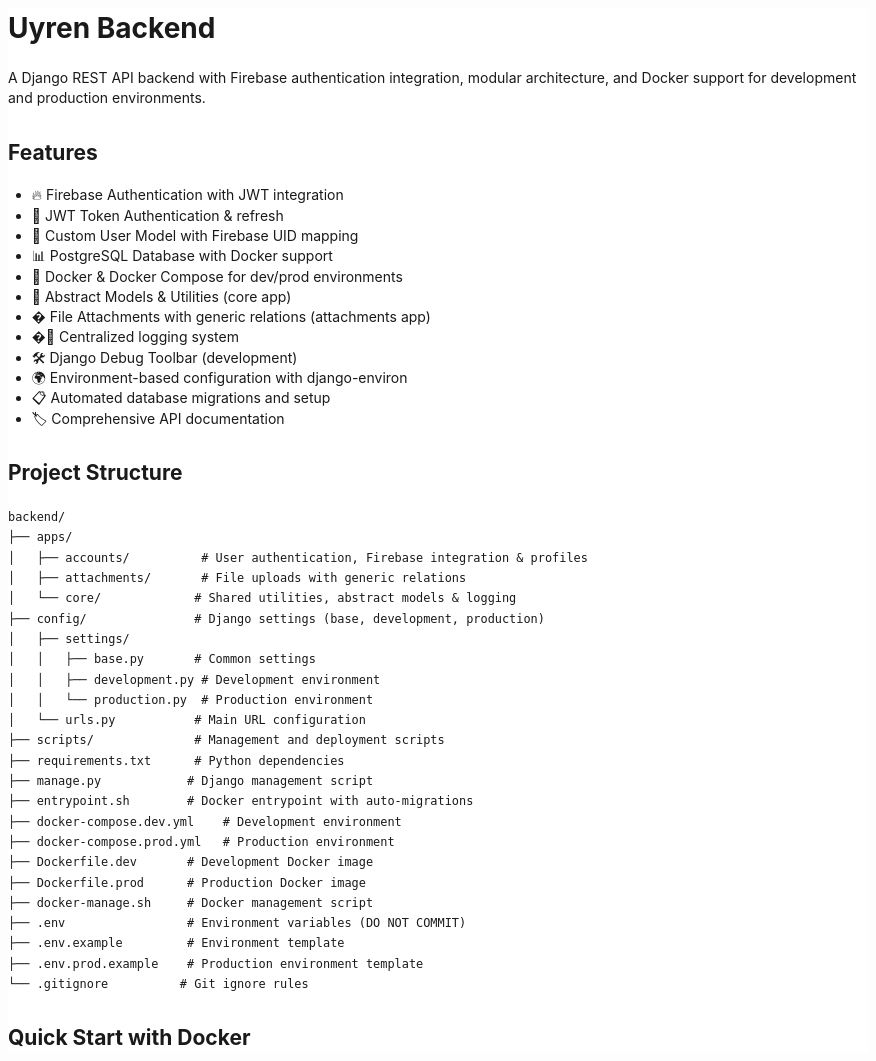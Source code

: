 # Uyren Backend

A Django REST API backend with Firebase authentication integration, modular architecture, and Docker support for development and production environments.

## Features

- 🔥 Firebase Authentication with JWT integration
- 🔐 JWT Token Authentication & refresh
- 👤 Custom User Model with Firebase UID mapping
- 📊 PostgreSQL Database with Docker support
- 🐳 Docker & Docker Compose for dev/prod environments
- 🔧 Abstract Models & Utilities (core app)
- � File Attachments with generic relations (attachments app)
- �📝 Centralized logging system
- 🛠️ Django Debug Toolbar (development)
- 🌍 Environment-based configuration with django-environ
- 📋 Automated database migrations and setup
- 🏷️ Comprehensive API documentation

## Project Structure

```
backend/
├── apps/
│   ├── accounts/          # User authentication, Firebase integration & profiles
│   ├── attachments/       # File uploads with generic relations
│   └── core/             # Shared utilities, abstract models & logging
├── config/               # Django settings (base, development, production)
│   ├── settings/
│   │   ├── base.py       # Common settings
│   │   ├── development.py # Development environment
│   │   └── production.py  # Production environment
│   └── urls.py           # Main URL configuration
├── scripts/              # Management and deployment scripts
├── requirements.txt      # Python dependencies
├── manage.py            # Django management script
├── entrypoint.sh        # Docker entrypoint with auto-migrations
├── docker-compose.dev.yml    # Development environment
├── docker-compose.prod.yml   # Production environment
├── Dockerfile.dev       # Development Docker image
├── Dockerfile.prod      # Production Docker image
├── docker-manage.sh     # Docker management script
├── .env                 # Environment variables (DO NOT COMMIT)
├── .env.example         # Environment template
├── .env.prod.example    # Production environment template
└── .gitignore          # Git ignore rules
```

## Quick Start with Docker

